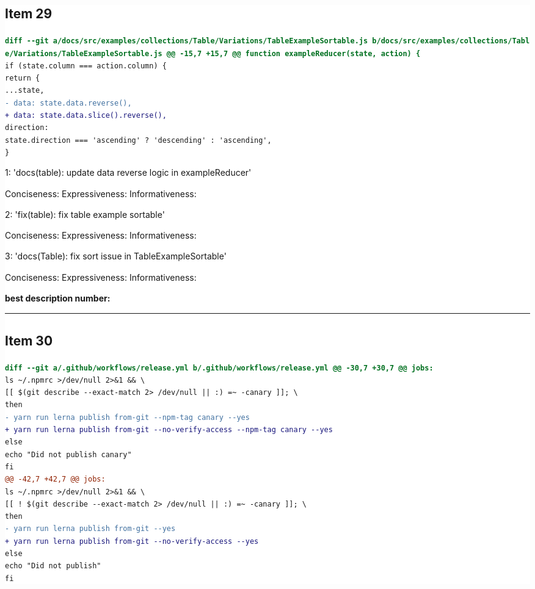 
## Item 29

```diff
diff --git a/docs/src/examples/collections/Table/Variations/TableExampleSortable.js b/docs/src/examples/collections/Table/Variations/TableExampleSortable.js @@ -15,7 +15,7 @@ function exampleReducer(state, action) {
if (state.column === action.column) {
return {
...state,
- data: state.data.reverse(),
+ data: state.data.slice().reverse(),
direction:
state.direction === 'ascending' ? 'descending' : 'ascending',
}
```

1: 'docs(table): update data reverse logic in exampleReducer'

Conciseness: 
Expressiveness: 
Informativeness: 

2: 'fix(table): fix table example sortable'

Conciseness: 
Expressiveness: 
Informativeness: 

3: 'docs(Table): fix sort issue in TableExampleSortable'

Conciseness: 
Expressiveness: 
Informativeness: 

**best description number:** 

---

## Item 30

```diff
diff --git a/.github/workflows/release.yml b/.github/workflows/release.yml @@ -30,7 +30,7 @@ jobs:
ls ~/.npmrc >/dev/null 2>&1 && \
[[ $(git describe --exact-match 2> /dev/null || :) =~ -canary ]]; \
then
- yarn run lerna publish from-git --npm-tag canary --yes
+ yarn run lerna publish from-git --no-verify-access --npm-tag canary --yes
else
echo "Did not publish canary"
fi
@@ -42,7 +42,7 @@ jobs:
ls ~/.npmrc >/dev/null 2>&1 && \
[[ ! $(git describe --exact-match 2> /dev/null || :) =~ -canary ]]; \
then
- yarn run lerna publish from-git --yes
+ yarn run lerna publish from-git --no-verify-access --yes
else
echo "Did not publish"
fi
```


[1]: https://github.com/Semantic-Org/Semantic-UI-React/blob/master/.github/CONTRIBUTING.md
[3]: https://facebook.github.io/react/
[4]: https://github.com/Semantic-Org/Semantic-UI-React/labels/help%20wanted
[5]: http://semantic-ui.com/
[NPMURL]: https://npmjs.org/package/@putout/plugin-split-nested-destructuring "npm"